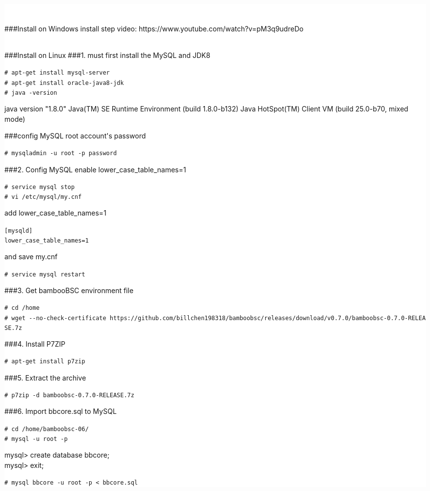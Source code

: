 <br/>
<br/>
###Install on Windows
install step video: https://www.youtube.com/watch?v=pM3q9udreDo
<br/>
<br/>

###Install on Linux
###1. must first install the MySQL and JDK8
```
# apt-get install mysql-server
# apt-get install oracle-java8-jdk
# java -version
```
java version "1.8.0"
Java(TM) SE Runtime Environment (build 1.8.0-b132)
Java HotSpot(TM) Client VM (build 25.0-b70, mixed mode)


###config MySQL root account's password
```
# mysqladmin -u root -p password
```

###2. Config MySQL enable lower_case_table_names=1
```
# service mysql stop
# vi /etc/mysql/my.cnf
```

add lower_case_table_names=1 
```
[mysqld]
lower_case_table_names=1
```
and save my.cnf
```
# service mysql restart
```

###3. Get bambooBSC environment file
```
# cd /home
# wget --no-check-certificate https://github.com/billchen198318/bamboobsc/releases/download/v0.7.0/bamboobsc-0.7.0-RELEASE.7z
```

###4. Install P7ZIP
```
# apt-get install p7zip
```

###5. Extract the archive
```
# p7zip -d bamboobsc-0.7.0-RELEASE.7z
```

###6. Import bbcore.sql to MySQL
```
# cd /home/bamboobsc-06/
# mysql -u root -p
```
mysql> create database bbcore;<br/>
mysql> exit;<br/>
```
# mysql bbcore -u root -p < bbcore.sql
```
